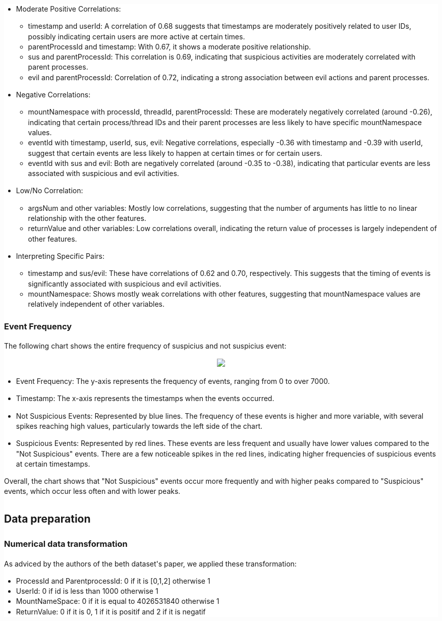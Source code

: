  - Moderate Positive Correlations:
    - timestamp and userId: A correlation of 0.68 suggests that timestamps are moderately positively related to user IDs, possibly indicating certain users are more active at certain times.
    - parentProcessId and timestamp: With 0.67, it shows a moderate positive relationship.
    - sus and parentProcessId: This correlation is 0.69, indicating that suspicious activities are moderately correlated with parent processes.
    - evil and parentProcessId: Correlation of 0.72, indicating a strong association between evil actions and parent processes.

 - Negative Correlations:
    - mountNamespace with processId, threadId, parentProcessId: These are moderately negatively correlated (around -0.26), indicating that certain process/thread IDs and their parent processes are less likely to have specific mountNamespace values.
    - eventId with timestamp, userId, sus, evil: Negative correlations, especially -0.36 with timestamp and -0.39 with userId, suggest that certain events are less likely to happen at certain times or for certain users.
    - eventId with sus and evil: Both are negatively correlated (around -0.35 to -0.38), indicating that particular events are less associated with suspicious and evil activities.

 - Low/No Correlation:
    - argsNum and other variables: Mostly low correlations, suggesting that the number of arguments has little to no linear relationship with the other features.
    - returnValue and other variables: Low correlations overall, indicating the return value of processes is largely independent of other features.

 - Interpreting Specific Pairs:
    - timestamp and sus/evil: These have correlations of 0.62 and 0.70, respectively. This suggests that the timing of events is significantly associated with suspicious and evil activities.
    - mountNamespace: Shows mostly weak correlations with other features, suggesting that mountNamespace values are relatively independent of other variables.

### Event Frequency 
The following chart shows the entire frequency of suspicius and not suspicius event:
<p align="center"><img src="pics/frequency_sus&notsus.png"></p>

 - Event Frequency: The y-axis represents the frequency of events, ranging from 0 to over 7000.

 - Timestamp: The x-axis represents the timestamps when the events occurred.

 - Not Suspicious Events: Represented by blue lines. The frequency of these events is higher and more variable, with several spikes reaching high values, particularly towards the left side of the chart.

 - Suspicious Events: Represented by red lines. These events are less frequent and usually have lower values compared to the "Not Suspicious" events. There are a few noticeable spikes in the red lines, indicating higher frequencies of suspicious events at certain timestamps.

Overall, the chart shows that "Not Suspicious" events occur more frequently and with higher peaks compared to "Suspicious" events, which occur less often and with lower peaks.

## Data preparation
### Numerical data transformation
As adviced by the authors of the beth dataset's paper, we applied these transformation:
 - ProcessId and ParentprocessId: 0 if it is [0,1,2] otherwise 1
 - UserId: 0 if id is less than 1000 otherwise 1
 - MountNameSpace: 0 if it is equal to 4026531840 otherwise 1
 - ReturnValue: 0 if it is 0, 1 if it is positif and 2 if it is negatif
